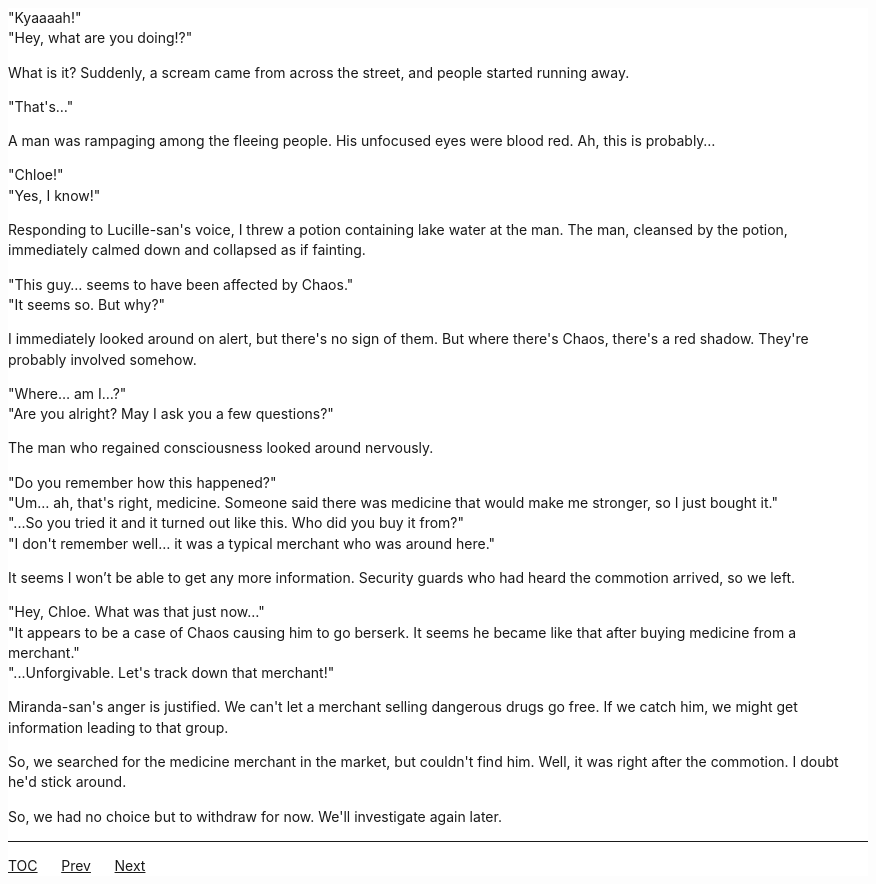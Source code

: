 "Kyaaaah!"  
"Hey, what are you doing!?"  
  
What is it? Suddenly, a scream came from across the street, and people
started running away.  
  
"That's…"  
  
A man was rampaging among the fleeing people. His unfocused eyes were
blood red. Ah, this is probably…  
  
"Chloe!"  
"Yes, I know!"  
  
Responding to Lucille-san's voice, I threw a potion containing lake
water at the man. The man, cleansed by the potion, immediately calmed
down and collapsed as if fainting.  
  
"This guy… seems to have been affected by Chaos."  
"It seems so. But why?"  
  
I immediately looked around on alert, but there's no sign of them. But
where there's Chaos, there's a red shadow. They're probably involved
somehow.  
  
"Where… am I…?"  
"Are you alright? May I ask you a few questions?"  
  
The man who regained consciousness looked around nervously.  
  
"Do you remember how this happened?"  
"Um… ah, that's right, medicine. Someone said there was medicine that
would make me stronger, so I just bought it."  
"...So you tried it and it turned out like this. Who did you buy it
from?"  
"I don't remember well… it was a typical merchant who was around
here."  
  
It seems I won’t be able to get any more information. Security guards
who had heard the commotion arrived, so we left.  
  
"Hey, Chloe. What was that just now…"  
"It appears to be a case of Chaos causing him to go berserk. It seems he
became like that after buying medicine from a merchant."  
"...Unforgivable. Let's track down that merchant!"  
  
Miranda-san's anger is justified. We can't let a merchant selling
dangerous drugs go free. If we catch him, we might get information
leading to that group.  
  
So, we searched for the medicine merchant in the market, but couldn't
find him. Well, it was right after the commotion. I doubt he'd stick
around.  
  
So, we had no choice but to withdraw for now. We'll investigate again
later.  
  
  
  


---
[TOC](../readme.md)&nbsp;&nbsp;&nbsp;&nbsp;&nbsp;&nbsp;[Prev](Section0111.md)&nbsp;&nbsp;&nbsp;&nbsp;&nbsp;&nbsp;[Next](Section0113.md)

